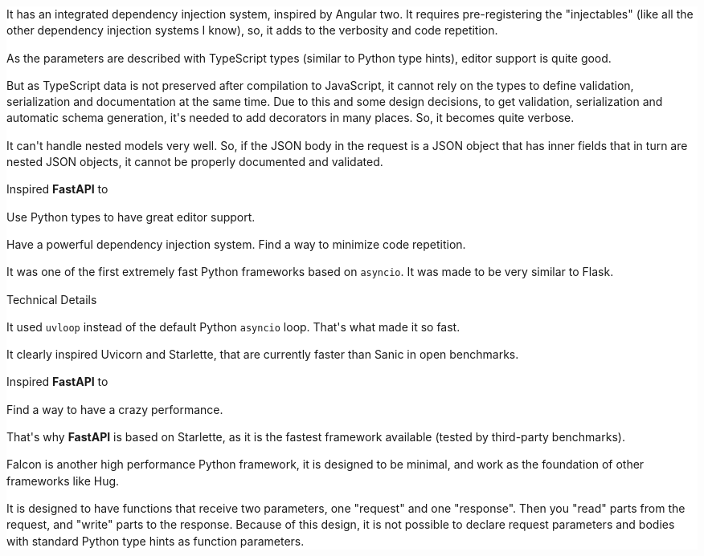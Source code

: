 
It has an integrated dependency injection system, inspired by Angular two. It requires pre-registering the "injectables" (like all the other dependency injection systems I know), so, it adds to the verbosity and code repetition.


As the parameters are described with TypeScript types (similar to Python type hints), editor support is quite good.


But as TypeScript data is not preserved after compilation to JavaScript, it cannot rely on the types to define validation, serialization and documentation at the same time. Due to this and some design decisions, to get validation, serialization and automatic schema generation, it's needed to add decorators in many places. So, it becomes quite verbose.


It can't handle nested models very well. So, if the JSON body in the request is a JSON object that has inner fields that in turn are nested JSON objects, it cannot be properly documented and validated.



Inspired **FastAPI** to


Use Python types to have great editor support.


Have a powerful dependency injection system. Find a way to minimize code repetition.



It was one of the first extremely fast Python frameworks based on `asyncio`. It was made to be very similar to Flask.



Technical Details


It used `uvloop` instead of the default Python `asyncio` loop. That's what made it so fast.


It clearly inspired Uvicorn and Starlette, that are currently faster than Sanic in open benchmarks.




Inspired **FastAPI** to


Find a way to have a crazy performance.


That's why **FastAPI** is based on Starlette, as it is the fastest framework available (tested by third-party benchmarks).



Falcon is another high performance Python framework, it is designed to be minimal, and work as the foundation of other frameworks like Hug.


It is designed to have functions that receive two parameters, one "request" and one "response". Then you "read" parts from the request, and "write" parts to the response. Because of this design, it is not possible to declare request parameters and bodies with standard Python type hints as function parameters.
